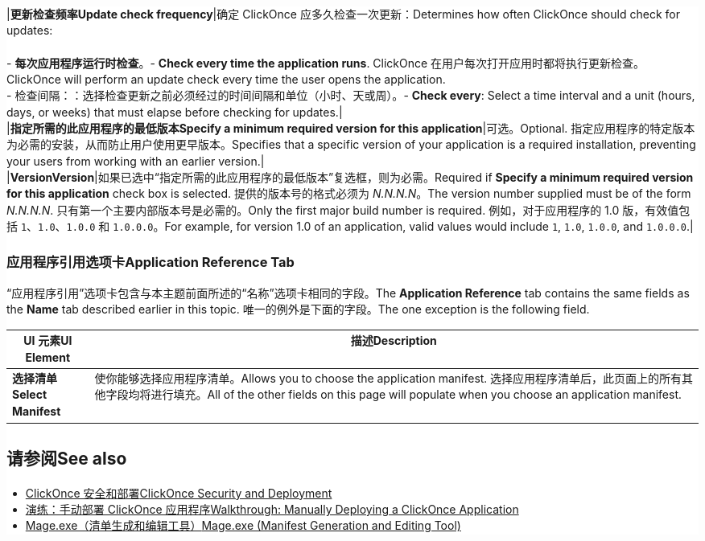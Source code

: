 |<span data-ttu-id="bd3e9-426">**更新检查频率**</span><span class="sxs-lookup"><span data-stu-id="bd3e9-426">**Update check frequency**</span></span>|<span data-ttu-id="bd3e9-427">确定 ClickOnce 应多久检查一次更新：</span><span class="sxs-lookup"><span data-stu-id="bd3e9-427">Determines how often ClickOnce should check for updates:</span></span><br /><br /> <span data-ttu-id="bd3e9-428">-   **每次应用程序运行时检查**。</span><span class="sxs-lookup"><span data-stu-id="bd3e9-428">-   **Check every time the application runs**.</span></span> <span data-ttu-id="bd3e9-429">ClickOnce 在用户每次打开应用时都将执行更新检查。</span><span class="sxs-lookup"><span data-stu-id="bd3e9-429">ClickOnce will perform an update check every time the user opens the application.</span></span><br /><span data-ttu-id="bd3e9-430">-   检查间隔：：选择检查更新之前必须经过的时间间隔和单位（小时、天或周）。</span><span class="sxs-lookup"><span data-stu-id="bd3e9-430">-   **Check every**: Select a time interval and a unit (hours, days, or weeks) that must elapse before checking for updates.</span></span>|  
|<span data-ttu-id="bd3e9-431">**指定所需的此应用程序的最低版本**</span><span class="sxs-lookup"><span data-stu-id="bd3e9-431">**Specify a minimum required version for this application**</span></span>|<span data-ttu-id="bd3e9-432">可选。</span><span class="sxs-lookup"><span data-stu-id="bd3e9-432">Optional.</span></span> <span data-ttu-id="bd3e9-433">指定应用程序的特定版本为必需的安装，从而防止用户使用更早版本。</span><span class="sxs-lookup"><span data-stu-id="bd3e9-433">Specifies that a specific version of your application is a required installation, preventing your users from working with an earlier version.</span></span>|  
|<span data-ttu-id="bd3e9-434">**Version**</span><span class="sxs-lookup"><span data-stu-id="bd3e9-434">**Version**</span></span>|<span data-ttu-id="bd3e9-435">如果已选中“指定所需的此应用程序的最低版本”复选框，则为必需。</span><span class="sxs-lookup"><span data-stu-id="bd3e9-435">Required if **Specify a minimum required version for this application** check box is selected.</span></span> <span data-ttu-id="bd3e9-436">提供的版本号的格式必须为 *N.N.N.N*。</span><span class="sxs-lookup"><span data-stu-id="bd3e9-436">The version number supplied must be of the form *N.N.N.N*.</span></span> <span data-ttu-id="bd3e9-437">只有第一个主要内部版本号是必需的。</span><span class="sxs-lookup"><span data-stu-id="bd3e9-437">Only the first major build number is required.</span></span> <span data-ttu-id="bd3e9-438">例如，对于应用程序的 1.0 版，有效值包括 `1`、`1.0`、`1.0.0` 和 `1.0.0.0`。</span><span class="sxs-lookup"><span data-stu-id="bd3e9-438">For example, for version 1.0 of an application, valid values would include `1`, `1.0`, `1.0.0`, and `1.0.0.0`.</span></span>|  
  
### <a name="application-reference-tab"></a><span data-ttu-id="bd3e9-439">应用程序引用选项卡</span><span class="sxs-lookup"><span data-stu-id="bd3e9-439">Application Reference Tab</span></span>  
 <span data-ttu-id="bd3e9-440">“应用程序引用”选项卡包含与本主题前面所述的“名称”选项卡相同的字段。</span><span class="sxs-lookup"><span data-stu-id="bd3e9-440">The **Application Reference** tab contains the same fields as the **Name** tab described earlier in this topic.</span></span> <span data-ttu-id="bd3e9-441">唯一的例外是下面的字段。</span><span class="sxs-lookup"><span data-stu-id="bd3e9-441">The one exception is the following field.</span></span>  
  
|<span data-ttu-id="bd3e9-442">UI 元素</span><span class="sxs-lookup"><span data-stu-id="bd3e9-442">UI Element</span></span>|<span data-ttu-id="bd3e9-443">描述</span><span class="sxs-lookup"><span data-stu-id="bd3e9-443">Description</span></span>|  
|----------------|-----------------|  
|<span data-ttu-id="bd3e9-444">**选择清单**</span><span class="sxs-lookup"><span data-stu-id="bd3e9-444">**Select Manifest**</span></span>|<span data-ttu-id="bd3e9-445">使你能够选择应用程序清单。</span><span class="sxs-lookup"><span data-stu-id="bd3e9-445">Allows you to choose the application manifest.</span></span> <span data-ttu-id="bd3e9-446">选择应用程序清单后，此页面上的所有其他字段均将进行填充。</span><span class="sxs-lookup"><span data-stu-id="bd3e9-446">All of the other fields on this page will populate when you choose an application manifest.</span></span>|  
  
## <a name="see-also"></a><span data-ttu-id="bd3e9-447">请参阅</span><span class="sxs-lookup"><span data-stu-id="bd3e9-447">See also</span></span>

- [<span data-ttu-id="bd3e9-448">ClickOnce 安全和部署</span><span class="sxs-lookup"><span data-stu-id="bd3e9-448">ClickOnce Security and Deployment</span></span>](/visualstudio/deployment/clickonce-security-and-deployment)
- [<span data-ttu-id="bd3e9-449">演练：手动部署 ClickOnce 应用程序</span><span class="sxs-lookup"><span data-stu-id="bd3e9-449">Walkthrough: Manually Deploying a ClickOnce Application</span></span>](/visualstudio/deployment/walkthrough-manually-deploying-a-clickonce-application)
- [<span data-ttu-id="bd3e9-450">Mage.exe（清单生成和编辑工具）</span><span class="sxs-lookup"><span data-stu-id="bd3e9-450">Mage.exe (Manifest Generation and Editing Tool)</span></span>](mage-exe-manifest-generation-and-editing-tool.md)
